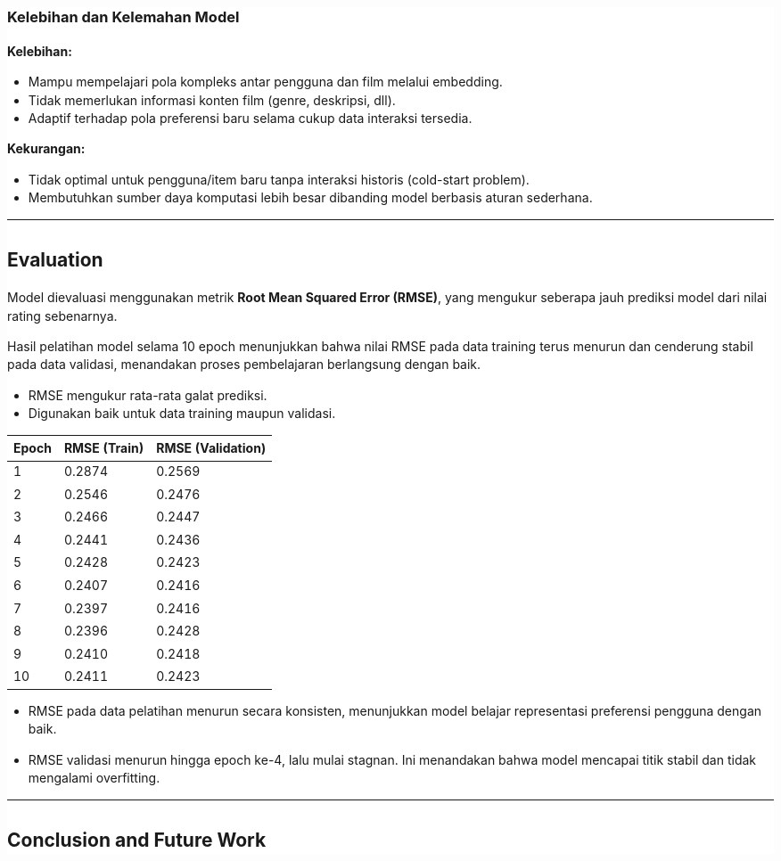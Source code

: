 ### Kelebihan dan Kelemahan Model

**Kelebihan:**

* Mampu mempelajari pola kompleks antar pengguna dan film melalui embedding.
* Tidak memerlukan informasi konten film (genre, deskripsi, dll).
* Adaptif terhadap pola preferensi baru selama cukup data interaksi tersedia.

**Kekurangan:**

* Tidak optimal untuk pengguna/item baru tanpa interaksi historis (cold-start problem).
* Membutuhkan sumber daya komputasi lebih besar dibanding model berbasis aturan sederhana.

---

## Evaluation

Model dievaluasi menggunakan metrik **Root Mean Squared Error (RMSE)**, yang mengukur seberapa jauh prediksi model dari nilai rating sebenarnya.

Hasil pelatihan model selama 10 epoch menunjukkan bahwa nilai RMSE pada data training terus menurun dan cenderung stabil pada data validasi, menandakan proses pembelajaran berlangsung dengan baik.

* RMSE mengukur rata-rata galat prediksi.
* Digunakan baik untuk data training maupun validasi.
  
| Epoch | RMSE (Train) | RMSE (Validation) |
| ----- | ------------ | ----------------- |
| 1     | 0.2874       | 0.2569            |
| 2     | 0.2546       | 0.2476            |
| 3     | 0.2466       | 0.2447            |
| 4     | 0.2441       | 0.2436            |
| 5     | 0.2428       | 0.2423            |
| 6     | 0.2407       | 0.2416            |
| 7     | 0.2397       | 0.2416            |
| 8     | 0.2396       | 0.2428            |
| 9     | 0.2410       | 0.2418            |
| 10    | 0.2411       | 0.2423            |

* RMSE pada data pelatihan menurun secara konsisten, menunjukkan model belajar representasi preferensi pengguna dengan baik.

* RMSE validasi menurun hingga epoch ke-4, lalu mulai stagnan. Ini  menandakan bahwa model mencapai titik stabil dan tidak mengalami overfitting.

---

## Conclusion and Future Work
